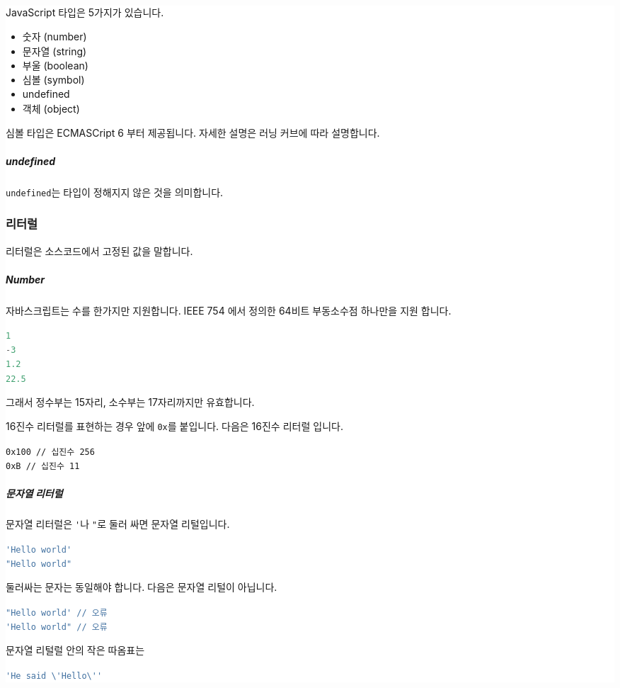 JavaScript 타입은 5가지가 있습니다.

- 숫자 (number)
- 문자열 (string)
- 부울 (boolean)
- 심볼 (symbol)
- undefined
- 객체 (object)

심볼 타입은 ECMASCript 6 부터 제공됩니다. 자세한 설명은 러닝 커브에 따라 설명합니다.

##### undefined

`undefined`는 타입이 정해지지 않은 것을 의미합니다.

### 리터럴

리터럴은 소스코드에서 고정된  값을 말합니다.

##### Number

자바스크립트는 수를 한가지만 지원합니다. IEEE 754 에서 정의한 64비트 부동소수점 하나만을 지원 합니다.

```javascript
1
-3
1.2
22.5
```

그래서 정수부는 15자리, 소수부는 17자리까지만 유효합니다.

16진수 리터럴를 표현하는 경우 앞에 `0x`를 붙입니다. 다음은 16진수 리터럴 입니다.

```
0x100 // 십진수 256
0xB // 십진수 11 
```

##### 문자열 리터럴

문자열 리터럴은 `'`나 `"`로 둘러 싸면 문자열 리털입니다.

```javascript
'Hello world'
"Hello world"
```

둘러싸는 문자는 동일해야 합니다. 다음은 문자열 리털이 아닙니다.

```javascript
"Hello world' // 오류
'Hello world" // 오류
```

문자열 리털럴 안의 작은 따옴표는 

```javascript
'He said \'Hello\''
```
